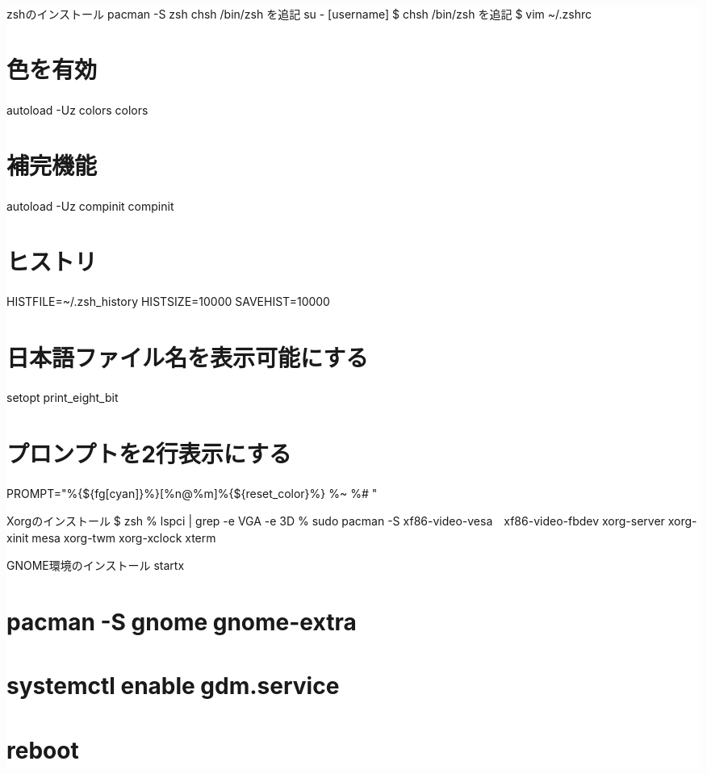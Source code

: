 zshのインストール
pacman -S zsh
chsh
/bin/zsh を追記
su - [username]
$ chsh
/bin/zsh を追記
$ vim ~/.zshrc

# 色を有効
autoload -Uz colors
colors

# 補完機能
autoload -Uz compinit
compinit

# ヒストリ
HISTFILE=~/.zsh_history
HISTSIZE=10000
SAVEHIST=10000

# 日本語ファイル名を表示可能にする
setopt print_eight_bit

# プロンプトを2行表示にする
PROMPT="%{${fg[cyan]}%}[%n@%m]%{${reset_color}%} %~
%# "


Xorgのインストール
$ zsh
% lspci | grep -e VGA -e 3D
% sudo pacman -S xf86-video-vesa　xf86-video-fbdev xorg-server xorg-xinit mesa xorg-twm xorg-xclock xterm


GNOME環境のインストール
startx
# pacman -S gnome gnome-extra
# systemctl enable gdm.service
# reboot

